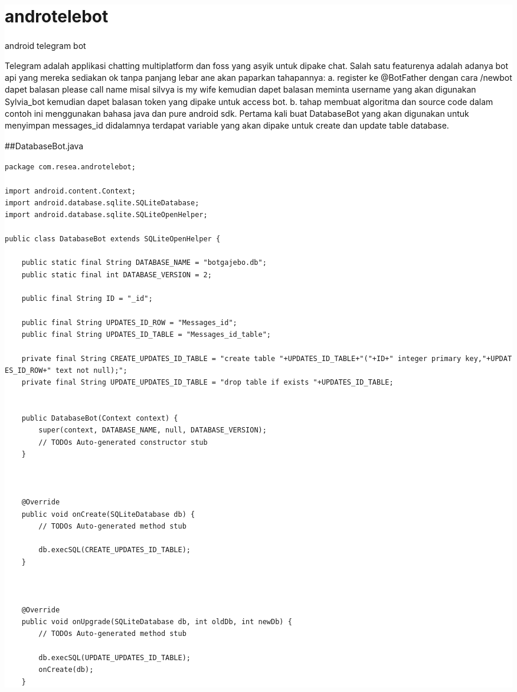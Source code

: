 # androtelebot
android telegram bot 

Telegram adalah applikasi chatting multiplatform dan foss yang asyik untuk dipake chat.
Salah satu featurenya adalah adanya bot api yang mereka sediakan ok tanpa panjang lebar ane akan paparkan tahapannya:
a. register ke @BotFather dengan cara /newbot dapet balasan please call name misal silvya is my wife kemudian dapet balasan meminta username yang akan digunakan Sylvia_bot kemudian dapet balasan token yang dipake untuk access bot.
b. tahap membuat algoritma dan source code dalam contoh ini menggunakan bahasa java dan pure android sdk.
Pertama kali buat DatabaseBot yang akan digunakan untuk menyimpan messages_id
didalamnya terdapat variable yang akan dipake untuk create dan update table database.

##DatabaseBot.java

	package com.resea.androtelebot;

	import android.content.Context;
	import android.database.sqlite.SQLiteDatabase;
	import android.database.sqlite.SQLiteOpenHelper;

	public class DatabaseBot extends SQLiteOpenHelper {
		
		public static final String DATABASE_NAME = "botgajebo.db";
		public static final int DATABASE_VERSION = 2;
		
		public final String ID = "_id";
		
		public final String UPDATES_ID_ROW = "Messages_id";
		public final String UPDATES_ID_TABLE = "Messages_id_table";
		
		private final String CREATE_UPDATES_ID_TABLE = "create table "+UPDATES_ID_TABLE+"("+ID+" integer primary key,"+UPDATES_ID_ROW+" text not null);";
		private final String UPDATE_UPDATES_ID_TABLE = "drop table if exists "+UPDATES_ID_TABLE;
		

		public DatabaseBot(Context context) {
			super(context, DATABASE_NAME, null, DATABASE_VERSION);
			// TODOs Auto-generated constructor stub
		}



		@Override
		public void onCreate(SQLiteDatabase db) {
			// TODOs Auto-generated method stub
			
			db.execSQL(CREATE_UPDATES_ID_TABLE);
		}



		@Override
		public void onUpgrade(SQLiteDatabase db, int oldDb, int newDb) {
			// TODOs Auto-generated method stub
			
			db.execSQL(UPDATE_UPDATES_ID_TABLE);
			onCreate(db);
		}
